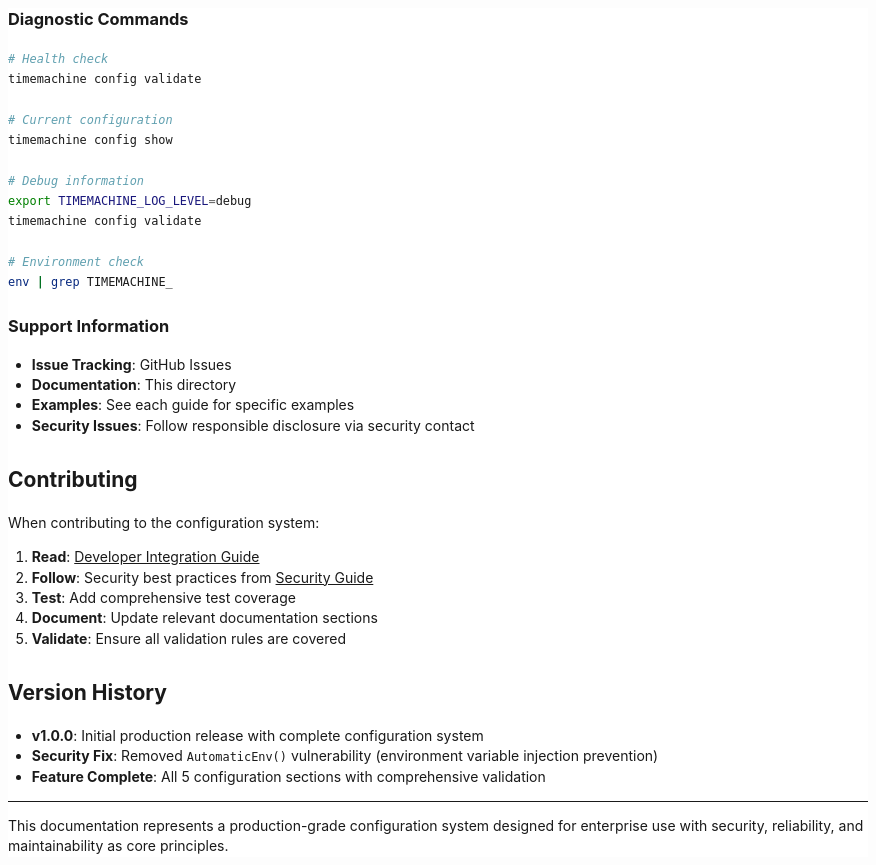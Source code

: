### Diagnostic Commands
```bash
# Health check
timemachine config validate

# Current configuration
timemachine config show

# Debug information
export TIMEMACHINE_LOG_LEVEL=debug
timemachine config validate

# Environment check
env | grep TIMEMACHINE_
```

### Support Information
- **Issue Tracking**: GitHub Issues
- **Documentation**: This directory
- **Examples**: See each guide for specific examples
- **Security Issues**: Follow responsible disclosure via security contact

## Contributing

When contributing to the configuration system:

1. **Read**: [Developer Integration Guide](DEVELOPER_GUIDE.md)
2. **Follow**: Security best practices from [Security Guide](SECURITY.md)
3. **Test**: Add comprehensive test coverage
4. **Document**: Update relevant documentation sections
5. **Validate**: Ensure all validation rules are covered

## Version History

- **v1.0.0**: Initial production release with complete configuration system
- **Security Fix**: Removed `AutomaticEnv()` vulnerability (environment variable injection prevention)
- **Feature Complete**: All 5 configuration sections with comprehensive validation

---

This documentation represents a production-grade configuration system designed for enterprise use with security, reliability, and maintainability as core principles.